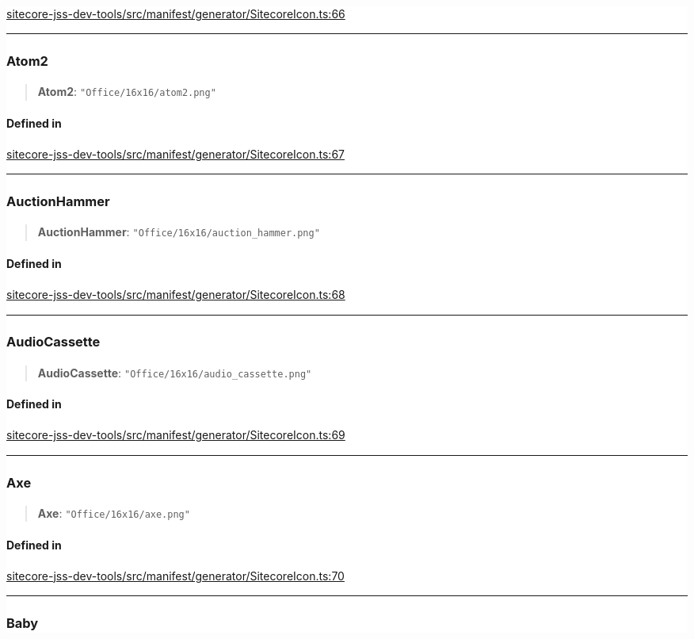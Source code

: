 [sitecore-jss-dev-tools/src/manifest/generator/SitecoreIcon.ts:66](https://github.com/Sitecore/jss/blob/f0f6e64d75797af01d12051025c04b2b5c3ecf36/packages/sitecore-jss-dev-tools/src/manifest/generator/SitecoreIcon.ts#L66)

***

### Atom2

> **Atom2**: `"Office/16x16/atom2.png"`

#### Defined in

[sitecore-jss-dev-tools/src/manifest/generator/SitecoreIcon.ts:67](https://github.com/Sitecore/jss/blob/f0f6e64d75797af01d12051025c04b2b5c3ecf36/packages/sitecore-jss-dev-tools/src/manifest/generator/SitecoreIcon.ts#L67)

***

### AuctionHammer

> **AuctionHammer**: `"Office/16x16/auction_hammer.png"`

#### Defined in

[sitecore-jss-dev-tools/src/manifest/generator/SitecoreIcon.ts:68](https://github.com/Sitecore/jss/blob/f0f6e64d75797af01d12051025c04b2b5c3ecf36/packages/sitecore-jss-dev-tools/src/manifest/generator/SitecoreIcon.ts#L68)

***

### AudioCassette

> **AudioCassette**: `"Office/16x16/audio_cassette.png"`

#### Defined in

[sitecore-jss-dev-tools/src/manifest/generator/SitecoreIcon.ts:69](https://github.com/Sitecore/jss/blob/f0f6e64d75797af01d12051025c04b2b5c3ecf36/packages/sitecore-jss-dev-tools/src/manifest/generator/SitecoreIcon.ts#L69)

***

### Axe

> **Axe**: `"Office/16x16/axe.png"`

#### Defined in

[sitecore-jss-dev-tools/src/manifest/generator/SitecoreIcon.ts:70](https://github.com/Sitecore/jss/blob/f0f6e64d75797af01d12051025c04b2b5c3ecf36/packages/sitecore-jss-dev-tools/src/manifest/generator/SitecoreIcon.ts#L70)

***

### Baby
